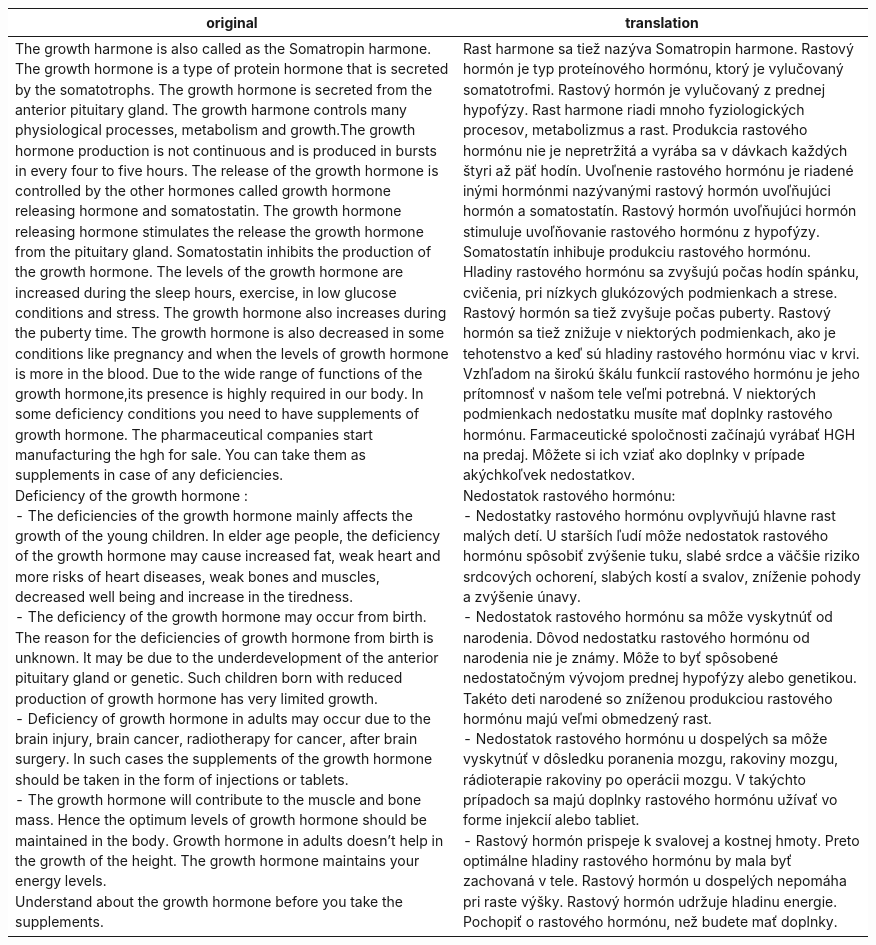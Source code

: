 | original | translation |
|----------|-------------|
| The growth harmone is also called as the Somatropin harmone. The growth hormone is a type of protein hormone that is secreted by the somatotrophs. The growth hormone is secreted from the anterior pituitary gland. The growth harmone controls many physiological processes, metabolism and growth.The growth hormone production is not continuous and is produced in bursts in every four to five hours. The release of the growth hormone is controlled by the other hormones called growth hormone releasing hormone and somatostatin. The growth hormone releasing hormone stimulates the release the growth hormone from the pituitary gland. Somatostatin inhibits the production of the growth hormone. The levels of the growth hormone are increased during the sleep hours, exercise, in low glucose conditions and stress. The growth hormone also increases during the puberty time. The growth hormone is also decreased in some conditions like pregnancy and when the levels of growth hormone is more in the blood. Due to the wide range of functions of the growth hormone,its presence is highly required in our body. In some deficiency conditions you need to have supplements of growth hormone. The pharmaceutical companies start manufacturing the hgh for sale. You can take them as supplements in case of any deficiencies.<br/>Deficiency of the growth hormone :<br/>- The deficiencies of the growth hormone mainly affects the growth of the young children. In elder age people, the deficiency of the growth hormone may cause increased fat, weak heart and more risks of heart diseases, weak bones and muscles, decreased well being and increase in the tiredness.<br/>- The deficiency of the growth hormone may occur from birth. The reason for the deficiencies of growth hormone from birth is unknown. It may be due to the underdevelopment of the anterior pituitary gland or genetic. Such children born with reduced production of growth hormone has very limited growth.<br/>- Deficiency of growth hormone in adults may occur due to the brain injury, brain cancer, radiotherapy for cancer, after brain surgery. In such cases the supplements of the growth hormone should be taken in the form of injections or tablets.<br/>- The growth hormone will contribute to the muscle and bone mass. Hence the optimum levels of growth hormone should be maintained in the body. Growth hormone in adults doesn’t help in the growth of the height. The growth hormone maintains your energy levels.<br/>Understand about the growth hormone before you take the supplements. | Rast harmone sa tiež nazýva Somatropin harmone. Rastový hormón je typ proteínového hormónu, ktorý je vylučovaný somatotrofmi. Rastový hormón je vylučovaný z prednej hypofýzy. Rast harmone riadi mnoho fyziologických procesov, metabolizmus a rast. Produkcia rastového hormónu nie je nepretržitá a vyrába sa v dávkach každých štyri až päť hodín. Uvoľnenie rastového hormónu je riadené inými hormónmi nazývanými rastový hormón uvoľňujúci hormón a somatostatín. Rastový hormón uvoľňujúci hormón stimuluje uvoľňovanie rastového hormónu z hypofýzy. Somatostatín inhibuje produkciu rastového hormónu. Hladiny rastového hormónu sa zvyšujú počas hodín spánku, cvičenia, pri nízkych glukózových podmienkach a strese. Rastový hormón sa tiež zvyšuje počas puberty. Rastový hormón sa tiež znižuje v niektorých podmienkach, ako je tehotenstvo a keď sú hladiny rastového hormónu viac v krvi. Vzhľadom na širokú škálu funkcií rastového hormónu je jeho prítomnosť v našom tele veľmi potrebná. V niektorých podmienkach nedostatku musíte mať doplnky rastového hormónu. Farmaceutické spoločnosti začínajú vyrábať HGH na predaj. Môžete si ich vziať ako doplnky v prípade akýchkoľvek nedostatkov.<br/>Nedostatok rastového hormónu:<br/>- Nedostatky rastového hormónu ovplyvňujú hlavne rast malých detí. U starších ľudí môže nedostatok rastového hormónu spôsobiť zvýšenie tuku, slabé srdce a väčšie riziko srdcových ochorení, slabých kostí a svalov, zníženie pohody a zvýšenie únavy.<br/>- Nedostatok rastového hormónu sa môže vyskytnúť od narodenia. Dôvod nedostatku rastového hormónu od narodenia nie je známy. Môže to byť spôsobené nedostatočným vývojom prednej hypofýzy alebo genetikou. Takéto deti narodené so zníženou produkciou rastového hormónu majú veľmi obmedzený rast.<br/>- Nedostatok rastového hormónu u dospelých sa môže vyskytnúť v dôsledku poranenia mozgu, rakoviny mozgu, rádioterapie rakoviny po operácii mozgu. V takýchto prípadoch sa majú doplnky rastového hormónu užívať vo forme injekcií alebo tabliet.<br/>- Rastový hormón prispeje k svalovej a kostnej hmoty. Preto optimálne hladiny rastového hormónu by mala byť zachovaná v tele. Rastový hormón u dospelých nepomáha pri raste výšky. Rastový hormón udržuje hladinu energie.<br/>Pochopiť o rastového hormónu, než budete mať doplnky. |